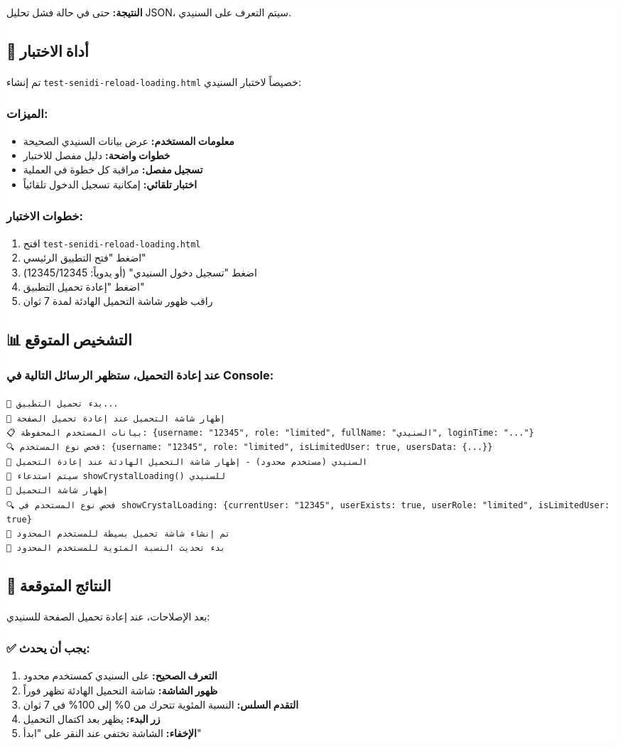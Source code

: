 **النتيجة:** حتى في حالة فشل تحليل JSON، سيتم التعرف على السنيدي.

## 🧪 أداة الاختبار

تم إنشاء `test-senidi-reload-loading.html` خصيصاً لاختبار السنيدي:

### **الميزات:**
- **معلومات المستخدم:** عرض بيانات السنيدي الصحيحة
- **خطوات واضحة:** دليل مفصل للاختبار
- **تسجيل مفصل:** مراقبة كل خطوة في العملية
- **اختبار تلقائي:** إمكانية تسجيل الدخول تلقائياً

### **خطوات الاختبار:**
1. افتح `test-senidi-reload-loading.html`
2. اضغط "فتح التطبيق الرئيسي"
3. اضغط "تسجيل دخول السنيدي" (أو يدوياً: 12345/12345)
4. اضغط "إعادة تحميل التطبيق"
5. راقب ظهور شاشة التحميل الهادئة لمدة 7 ثوان

## 📊 التشخيص المتوقع

### **عند إعادة التحميل، ستظهر الرسائل التالية في Console:**

```
🚀 بدء تحميل التطبيق...
🔮 إظهار شاشة التحميل عند إعادة تحميل الصفحة
📋 بيانات المستخدم المحفوظة: {username: "12345", role: "limited", fullName: "السنيدي", loginTime: "..."}
🔍 فحص نوع المستخدم: {username: "12345", role: "limited", isLimitedUser: true, usersData: {...}}
👤 السنيدي (مستخدم محدود) - إظهار شاشة التحميل الهادئة عند إعادة التحميل
🔮 سيتم استدعاء showCrystalLoading() للسنيدي
🔮 إظهار شاشة التحميل
🔍 فحص نوع المستخدم في showCrystalLoading: {currentUser: "12345", userExists: true, userRole: "limited", isLimitedUser: true}
👤 تم إنشاء شاشة تحميل بسيطة للمستخدم المحدود
🔄 بدء تحديث النسبة المئوية للمستخدم المحدود
```

## 🎯 النتائج المتوقعة

بعد الإصلاحات، عند إعادة تحميل الصفحة للسنيدي:

### ✅ **يجب أن يحدث:**
1. **التعرف الصحيح:** على السنيدي كمستخدم محدود
2. **ظهور الشاشة:** شاشة التحميل الهادئة تظهر فوراً
3. **التقدم السلس:** النسبة المئوية تتحرك من 0% إلى 100% في 7 ثوان
4. **زر البدء:** يظهر بعد اكتمال التحميل
5. **الإخفاء:** الشاشة تختفي عند النقر على "ابدأ"
